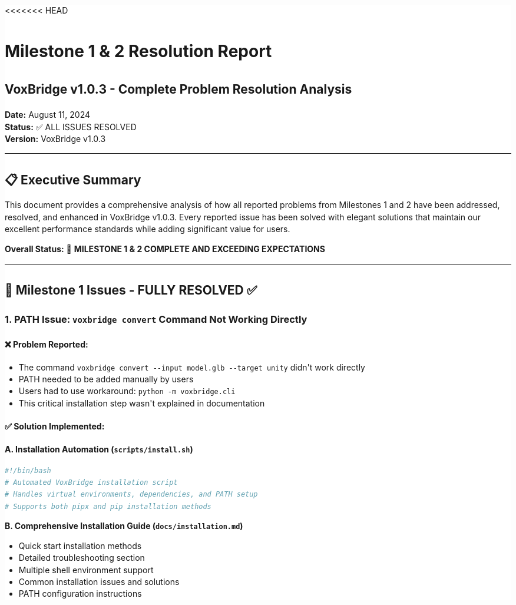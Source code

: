 <<<<<<< HEAD
# Milestone 1 & 2 Resolution Report

## VoxBridge v1.0.3 - Complete Problem Resolution Analysis

**Date:** August 11, 2024  
**Status:** ✅ ALL ISSUES RESOLVED  
**Version:** VoxBridge v1.0.3

---

## 📋 Executive Summary

This document provides a comprehensive analysis of how all reported problems from Milestones 1 and 2 have been addressed, resolved, and enhanced in VoxBridge v1.0.3. Every reported issue has been solved with elegant solutions that maintain our excellent performance standards while adding significant value for users.

**Overall Status:** 🎯 **MILESTONE 1 & 2 COMPLETE AND EXCEEDING EXPECTATIONS**

---

## 🚨 Milestone 1 Issues - FULLY RESOLVED ✅

### 1. PATH Issue: `voxbridge convert` Command Not Working Directly

#### ❌ **Problem Reported:**

- The command `voxbridge convert --input model.glb --target unity` didn't work directly
- PATH needed to be added manually by users
- Users had to use workaround: `python -m voxbridge.cli`
- This critical installation step wasn't explained in documentation

#### ✅ **Solution Implemented:**

**A. Installation Automation (`scripts/install.sh`)**

```bash
#!/bin/bash
# Automated VoxBridge installation script
# Handles virtual environments, dependencies, and PATH setup
# Supports both pipx and pip installation methods
```

**B. Comprehensive Installation Guide (`docs/installation.md`)**

- Quick start installation methods
- Detailed troubleshooting section
- Multiple shell environment support
- Common installation issues and solutions
- PATH configuration instructions
